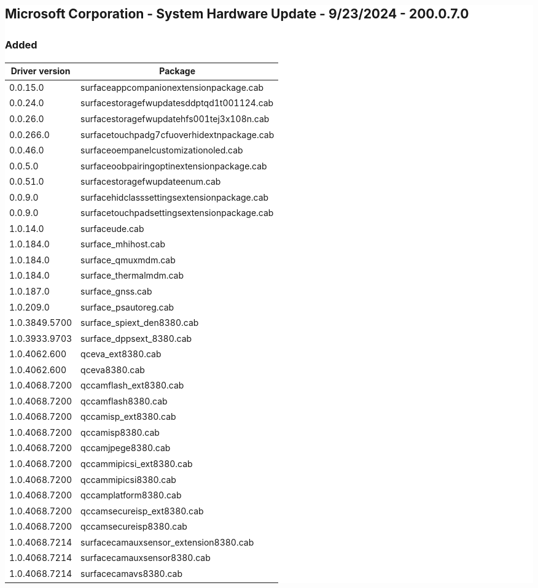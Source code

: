 
## Microsoft Corporation - System Hardware Update - 9/23/2024 - 200.0.7.0

### Added

| Driver version | Package |
|----------------|---------|
| 0.0.15.0 | surfaceappcompanionextensionpackage.cab |
| 0.0.24.0 | surfacestoragefwupdatesddptqd1t001124.cab |
| 0.0.26.0 | surfacestoragefwupdatehfs001tej3x108n.cab |
| 0.0.266.0 | surfacetouchpadg7cfuoverhidextnpackage.cab |
| 0.0.46.0 | surfaceoempanelcustomizationoled.cab |
| 0.0.5.0 | surfaceoobpairingoptinextensionpackage.cab |
| 0.0.51.0 | surfacestoragefwupdateenum.cab |
| 0.0.9.0 | surfacehidclasssettingsextensionpackage.cab |
| 0.0.9.0 | surfacetouchpadsettingsextensionpackage.cab |
| 1.0.14.0 | surfaceude.cab |
| 1.0.184.0 | surface_mhihost.cab |
| 1.0.184.0 | surface_qmuxmdm.cab |
| 1.0.184.0 | surface_thermalmdm.cab |
| 1.0.187.0 | surface_gnss.cab |
| 1.0.209.0 | surface_psautoreg.cab |
| 1.0.3849.5700 | surface_spiext_den8380.cab |
| 1.0.3933.9703 | surface_dppsext_8380.cab |
| 1.0.4062.600 | qceva_ext8380.cab |
| 1.0.4062.600 | qceva8380.cab |
| 1.0.4068.7200 | qccamflash_ext8380.cab |
| 1.0.4068.7200 | qccamflash8380.cab |
| 1.0.4068.7200 | qccamisp_ext8380.cab |
| 1.0.4068.7200 | qccamisp8380.cab |
| 1.0.4068.7200 | qccamjpege8380.cab |
| 1.0.4068.7200 | qccammipicsi_ext8380.cab |
| 1.0.4068.7200 | qccammipicsi8380.cab |
| 1.0.4068.7200 | qccamplatform8380.cab |
| 1.0.4068.7200 | qccamsecureisp_ext8380.cab |
| 1.0.4068.7200 | qccamsecureisp8380.cab |
| 1.0.4068.7214 | surfacecamauxsensor_extension8380.cab |
| 1.0.4068.7214 | surfacecamauxsensor8380.cab |
| 1.0.4068.7214 | surfacecamavs8380.cab |